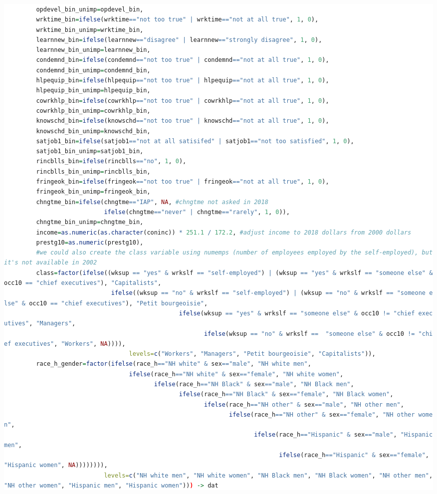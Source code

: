 ```r
         opdevel_bin_unimp=opdevel_bin,
         wrktime_bin=ifelse(wrktime=="not too true" | wrktime=="not at all true", 1, 0),
         wrktime_bin_unimp=wrktime_bin,
         learnnew_bin=ifelse(learnnew=="disagree" | learnnew=="strongly disagree", 1, 0),
         learnnew_bin_unimp=learnnew_bin,
         condemnd_bin=ifelse(condemnd=="not too true" | condemnd=="not at all true", 1, 0),
         condemnd_bin_unimp=condemnd_bin,
         hlpequip_bin=ifelse(hlpequip=="not too true" | hlpequip=="not at all true", 1, 0),
         hlpequip_bin_unimp=hlpequip_bin,
         cowrkhlp_bin=ifelse(cowrkhlp=="not too true" | cowrkhlp=="not at all true", 1, 0),
         cowrkhlp_bin_unimp=cowrkhlp_bin,
         knowschd_bin=ifelse(knowschd=="not too true" | knowschd=="not at all true", 1, 0),
         knowschd_bin_unimp=knowschd_bin,
         satjob1_bin=ifelse(satjob1=="not at all satisifed" | satjob1=="not too satisfied", 1, 0),
         satjob1_bin_unimp=satjob1_bin,
         rincblls_bin=ifelse(rincblls=="no", 1, 0),
         rincblls_bin_unimp=rincblls_bin,
         fringeok_bin=ifelse(fringeok=="not too true" | fringeok=="not at all true", 1, 0),
         fringeok_bin_unimp=fringeok_bin,
         chngtme_bin=ifelse(chngtme=="IAP", NA, #chngtme not asked in 2018
                            ifelse(chngtme=="never" | chngtme=="rarely", 1, 0)),
         chngtme_bin_unimp=chngtme_bin,
         income=as.numeric(as.character(coninc)) * 251.1 / 172.2, #adjust income to 2018 dollars from 2000 dollars
         prestg10=as.numeric(prestg10),
         #we could also create the class variable using numemps (number of employees employed by the self-employed), but it's not available in 2002 
         class=factor(ifelse((wksup == "yes" & wrkslf == "self-employed") | (wksup == "yes" & wrkslf == "someone else" & occ10 == "chief executives"), "Capitalists", 
                              ifelse((wksup == "no" & wrkslf == "self-employed") | (wksup == "no" & wrkslf == "someone else" & occ10 == "chief executives"), "Petit bourgeoisie", 
                                                 ifelse(wksup == "yes" & wrkslf == "someone else" & occ10 != "chief executives", "Managers", 
                                                        ifelse(wksup == "no" & wrkslf ==  "someone else" & occ10 != "chief executives", "Workers", NA)))), 
                                   levels=c("Workers", "Managers", "Petit bourgeoisie", "Capitalists")),
         race_h_gender=factor(ifelse(race_h=="NH white" & sex=="male", "NH white men",
                                   ifelse(race_h=="NH white" & sex=="female", "NH white women",
                                          ifelse(race_h=="NH Black" & sex=="male", "NH Black men",
                                                 ifelse(race_h=="NH Black" & sex=="female", "NH Black women",
                                                        ifelse(race_h=="NH other" & sex=="male", "NH other men",
                                                               ifelse(race_h=="NH other" & sex=="female", "NH other women", 
                                                                      ifelse(race_h=="Hispanic" & sex=="male", "Hispanic men", 
                                                                             ifelse(race_h=="Hispanic" & sex=="female", "Hispanic women", NA)))))))),
                            levels=c("NH white men", "NH white women", "NH Black men", "NH Black women", "NH other men", "NH other women", "Hispanic men", "Hispanic women"))) -> dat
```
